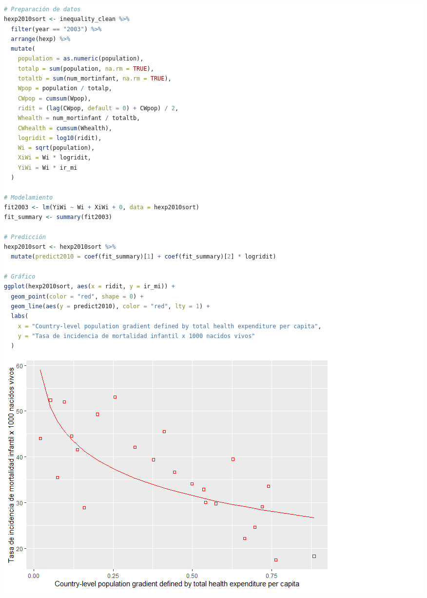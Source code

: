 ``` r
# Preparación de datos
hexp2010sort <- inequality_clean %>%
  filter(year == "2003") %>%
  arrange(hexp) %>%
  mutate(
    population = as.numeric(population),
    totalp = sum(population, na.rm = TRUE),
    totaltb = sum(num_mortinfant, na.rm = TRUE),
    Wpop = population / totalp,
    CWpop = cumsum(Wpop),
    ridit = (lag(CWpop, default = 0) + CWpop) / 2,
    Whealth = num_mortinfant / totaltb,
    CWhealth = cumsum(Whealth),
    logridit = log10(ridit),
    Wi = sqrt(population),
    XiWi = Wi * logridit,
    YiWi = Wi * ir_mi
  )

# Modelamiento
fit2003 <- lm(YiWi ~ Wi + XiWi + 0, data = hexp2010sort)
fit_summary <- summary(fit2003)

# Predicción
hexp2010sort <- hexp2010sort %>%
  mutate(predict2010 = coef(fit_summary)[1] + coef(fit_summary)[2] * logridit)

# Gráfico
ggplot(hexp2010sort, aes(x = ridit, y = ir_mi)) +
  geom_point(color = "red", shape = 0) +
  geom_line(aes(y = predict2010), color = "red", lty = 1) +
  labs(
    x = "Country-level population gradient defined by total health expenditure per capita",
    y = "Tasa de incidencia de mortalidad infantil x 1000 nacidos vivos"
  )
```

![](disparidad_files/figure-gfm/unnamed-chunk-15-1.png)
